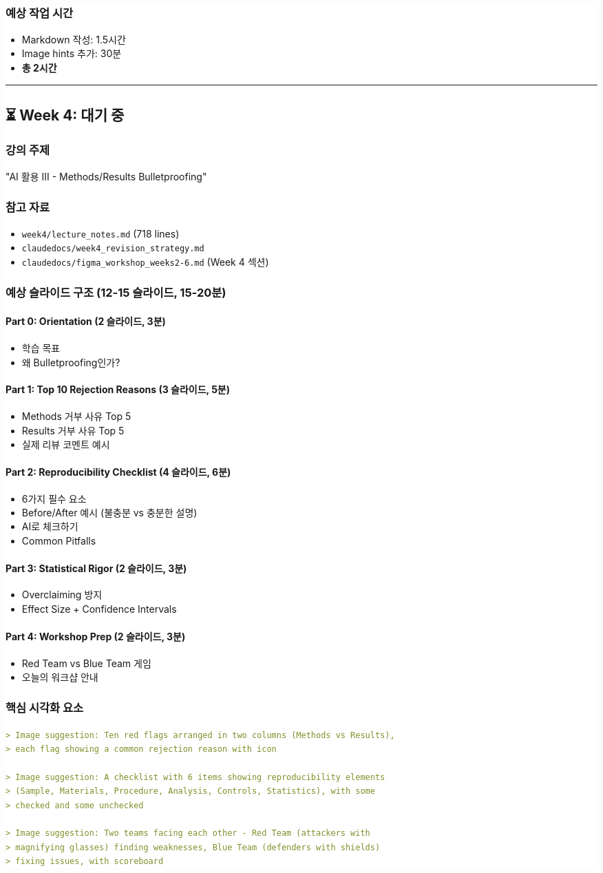 
### 예상 작업 시간
- Markdown 작성: 1.5시간
- Image hints 추가: 30분
- **총 2시간**

---

## ⏳ Week 4: 대기 중

### 강의 주제
"AI 활용 III - Methods/Results Bulletproofing"

### 참고 자료
- `week4/lecture_notes.md` (718 lines)
- `claudedocs/week4_revision_strategy.md`
- `claudedocs/figma_workshop_weeks2-6.md` (Week 4 섹션)

### 예상 슬라이드 구조 (12-15 슬라이드, 15-20분)

#### Part 0: Orientation (2 슬라이드, 3분)
- 학습 목표
- 왜 Bulletproofing인가?

#### Part 1: Top 10 Rejection Reasons (3 슬라이드, 5분)
- Methods 거부 사유 Top 5
- Results 거부 사유 Top 5
- 실제 리뷰 코멘트 예시

#### Part 2: Reproducibility Checklist (4 슬라이드, 6분)
- 6가지 필수 요소
- Before/After 예시 (불충분 vs 충분한 설명)
- AI로 체크하기
- Common Pitfalls

#### Part 3: Statistical Rigor (2 슬라이드, 3분)
- Overclaiming 방지
- Effect Size + Confidence Intervals

#### Part 4: Workshop Prep (2 슬라이드, 3분)
- Red Team vs Blue Team 게임
- 오늘의 워크샵 안내

### 핵심 시각화 요소
```markdown
> Image suggestion: Ten red flags arranged in two columns (Methods vs Results),
> each flag showing a common rejection reason with icon

> Image suggestion: A checklist with 6 items showing reproducibility elements
> (Sample, Materials, Procedure, Analysis, Controls, Statistics), with some
> checked and some unchecked

> Image suggestion: Two teams facing each other - Red Team (attackers with
> magnifying glasses) finding weaknesses, Blue Team (defenders with shields)
> fixing issues, with scoreboard
```
